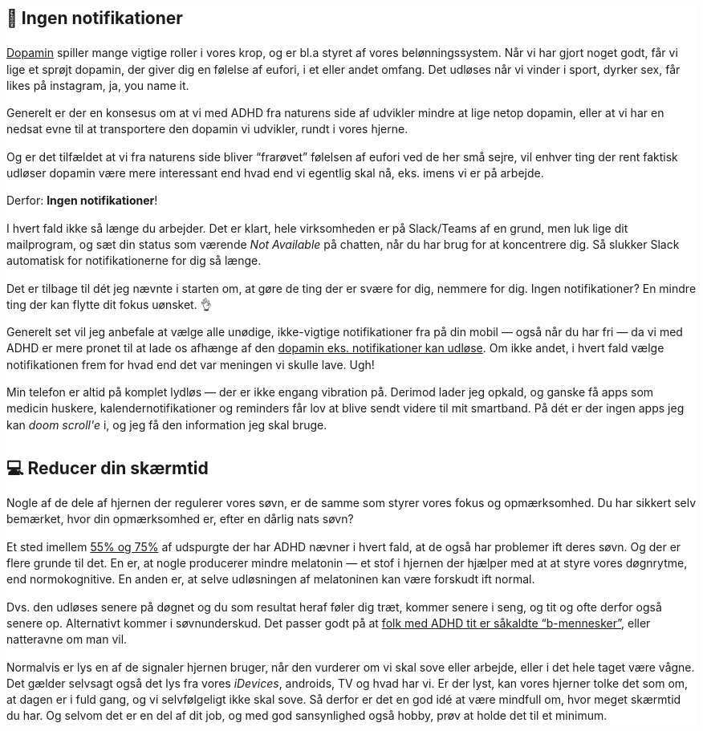 ## 🔕 Ingen notifikationer

[Dopamin](https://netdoktor.dk/ordbog/dopamin.htm) spiller mange vigtige roller i vores krop, og er bl.a styret af vores belønningssystem. Når vi har gjort noget godt, får vi lige et sprøjt dopamin, der giver dig en følelse af eufori, i et eller andet omfang. Det udløses når vi vinder i sport, dyrker sex, får likes på instagram, ja, you name it.

Generelt er der en konsesus om at vi med ADHD fra naturens side af udvikler mindre at lige netop dopamin, eller at vi har en nedsat evne til at transportere den dopamin vi udvikler, rundt i vores hjerne.

Og er det tilfældet at vi fra naturens side bliver “frarøvet” følelsen af eufori ved de her små sejre, vil enhver ting der rent faktisk udløser dopamin være mere interessant end hvad end vi egentlig skal nå, eks. imens vi er på arbejde.

Derfor: **Ingen notifikationer**!

I hvert fald ikke så længe du arbejder. Det er klart, hele virksomheden er på Slack/Teams af en grund, men luk lige dit mailprogram, og sæt din status som værende *Not Available* på chatten, når du har brug for at koncentrere dig. Så slukker Slack automatisk for notifikationerne for dig så længe.

Det er tilbage til dét jeg nævnte i starten om, at gøre de ting der er svære for dig, nemmere for dig. Ingen notifikationer? En mindre ting der kan flytte dit fokus uønsket. 👌

Generelt set vil jeg anbefale at vælge alle unødige, ikke-vigtige notifikationer fra på din mobil — også når du har fri — da vi med ADHD er mere pronet til at lade os afhænge af den [dopamin eks. notifikationer kan udløse](https://www.newhopephotography.com/blog/2017/6/9/dopamine-social-media-and-the-addiction-of-likes). Om ikke andet, i hvert fald vælge notifikationen frem for hvad end det var meningen vi skulle lave. Ugh!

Min telefon er altid på komplet lydløs — der er ikke engang vibration på. Derimod lader jeg opkald, og ganske få apps som medicin huskere, kalendernotifikationer og reminders får lov at blive sendt videre til mit smartband. På dét er der ingen apps jeg kan _doom scroll'e_ i, og jeg få den information jeg skal bruge. 

## 💻 Reducer din skærmtid

Nogle af de dele af hjernen der regulerer vores søvn, er de samme som styrer vores fokus og opmærksomhed. Du har sikkert selv bemærket, hvor din opmærksomhed er, efter en dårlig nats søvn?

Et sted imellem [55% og 75%](https://www.naturalmentalhealth.com/blog/ADHD-Sleep-Problems-Melatonin-Circadian-Rhythm-Part-1) af udspurgte der har ADHD nævner i hvert fald, at de også har problemer ift deres søvn. Og der er flere grunde til det. En er, at nogle producerer mindre melatonin — et stof i hjernen der hjælper med at at styre vores døgnrytme, end normokognitive. En anden er, at selve udløsningen af melatoninen kan være forskudt ift normal.

Dvs. den udløses senere på døgnet og du som resultat heraf føler dig træt, kommer senere i seng, og tit og ofte derfor også senere op. Alternativt kommer i søvnunderskud. Det passer godt på at [folk med ADHD tit er såkaldte “b-mennesker”](https://apsard.org/are-you-a-night-owl-about-adhd-and-late-sleep/), eller natteravne om man vil.

Normalvis er lys en af de signaler hjernen bruger, når den vurderer om vi skal sove eller arbejde, eller i det hele taget være vågne. Det gælder selvsagt også det lys fra vores *iDevices*, androids, TV og hvad har vi. Er der lyst, kan vores hjerner tolke det som om, at dagen er i fuld gang, og vi selvfølgeligt ikke skal sove. Så derfor er det en god idé at være mindfull om, hvor meget skærmtid du har. Og selvom det er en del af dit job, og med god sansynlighed også hobby, prøv at holde det til et minimum.
